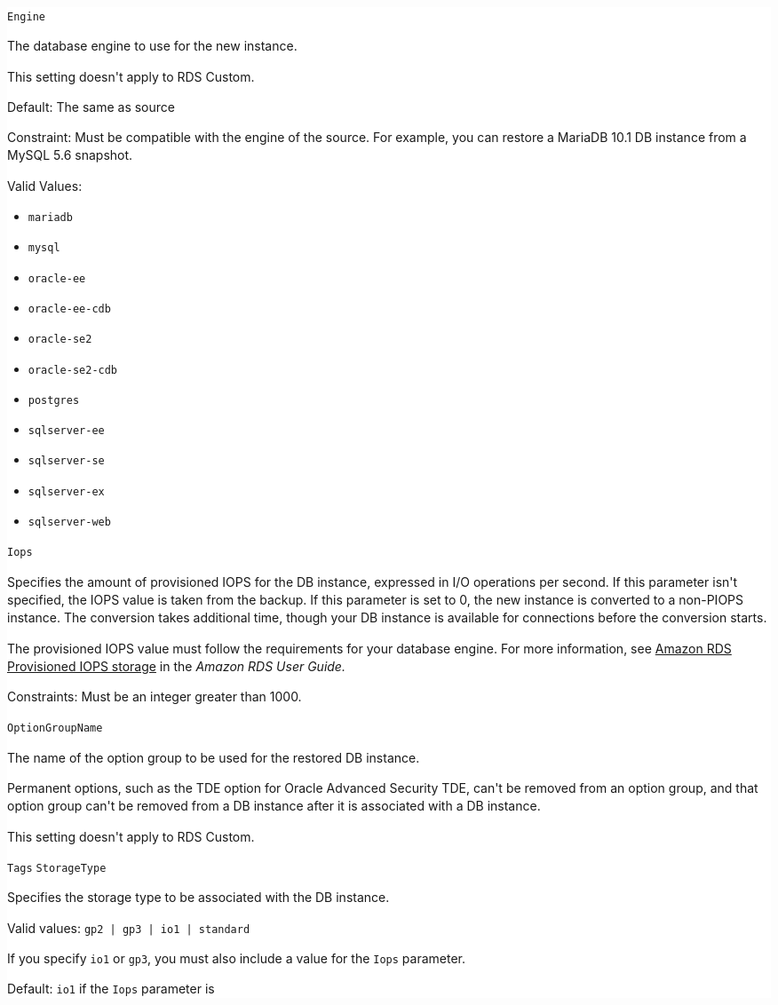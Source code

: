 <td><code
id="rds_restore_db_instance_from_db_snapshot_:_Engine">Engine</code></td>
<td><p>The database engine to use for the new instance.</p>
<p>This setting doesn't apply to RDS Custom.</p>
<p>Default: The same as source</p>
<p>Constraint: Must be compatible with the engine of the source. For
example, you can restore a MariaDB 10.1 DB instance from a MySQL 5.6
snapshot.</p>
<p>Valid Values:</p>
<ul>
<li><p><code>mariadb</code></p></li>
<li><p><code>mysql</code></p></li>
<li><p><code>oracle-ee</code></p></li>
<li><p><code>oracle-ee-cdb</code></p></li>
<li><p><code>oracle-se2</code></p></li>
<li><p><code>oracle-se2-cdb</code></p></li>
<li><p><code>postgres</code></p></li>
<li><p><code>sqlserver-ee</code></p></li>
<li><p><code>sqlserver-se</code></p></li>
<li><p><code>sqlserver-ex</code></p></li>
<li><p><code>sqlserver-web</code></p></li>
</ul></td>
</tr>
<tr class="odd">
<td><code
id="rds_restore_db_instance_from_db_snapshot_:_Iops">Iops</code></td>
<td><p>Specifies the amount of provisioned IOPS for the DB instance,
expressed in I/O operations per second. If this parameter isn't
specified, the IOPS value is taken from the backup. If this parameter is
set to 0, the new instance is converted to a non-PIOPS instance. The
conversion takes additional time, though your DB instance is available
for connections before the conversion starts.</p>
<p>The provisioned IOPS value must follow the requirements for your
database engine. For more information, see <a
href="https://docs.aws.amazon.com/AmazonRDS/latest/UserGuide/CHAP_Storage.html#USER_PIOPS">Amazon
RDS Provisioned IOPS storage</a> in the <em>Amazon RDS User
Guide.</em></p>
<p>Constraints: Must be an integer greater than 1000.</p></td>
</tr>
<tr class="even">
<td><code
id="rds_restore_db_instance_from_db_snapshot_:_OptionGroupName">OptionGroupName</code></td>
<td><p>The name of the option group to be used for the restored DB
instance.</p>
<p>Permanent options, such as the TDE option for Oracle Advanced
Security TDE, can't be removed from an option group, and that option
group can't be removed from a DB instance after it is associated with a
DB instance.</p>
<p>This setting doesn't apply to RDS Custom.</p></td>
</tr>
<tr class="odd">
<td><code
id="rds_restore_db_instance_from_db_snapshot_:_Tags">Tags</code></td>
<td></td>
</tr>
<tr class="even">
<td><code
id="rds_restore_db_instance_from_db_snapshot_:_StorageType">StorageType</code></td>
<td><p>Specifies the storage type to be associated with the DB
instance.</p>
<p>Valid values: <code>gp2 | gp3 | io1 | standard</code></p>
<p>If you specify <code>io1</code> or <code>gp3</code>, you must also
include a value for the <code>Iops</code> parameter.</p>
<p>Default: <code>io1</code> if the <code>Iops</code> parameter is